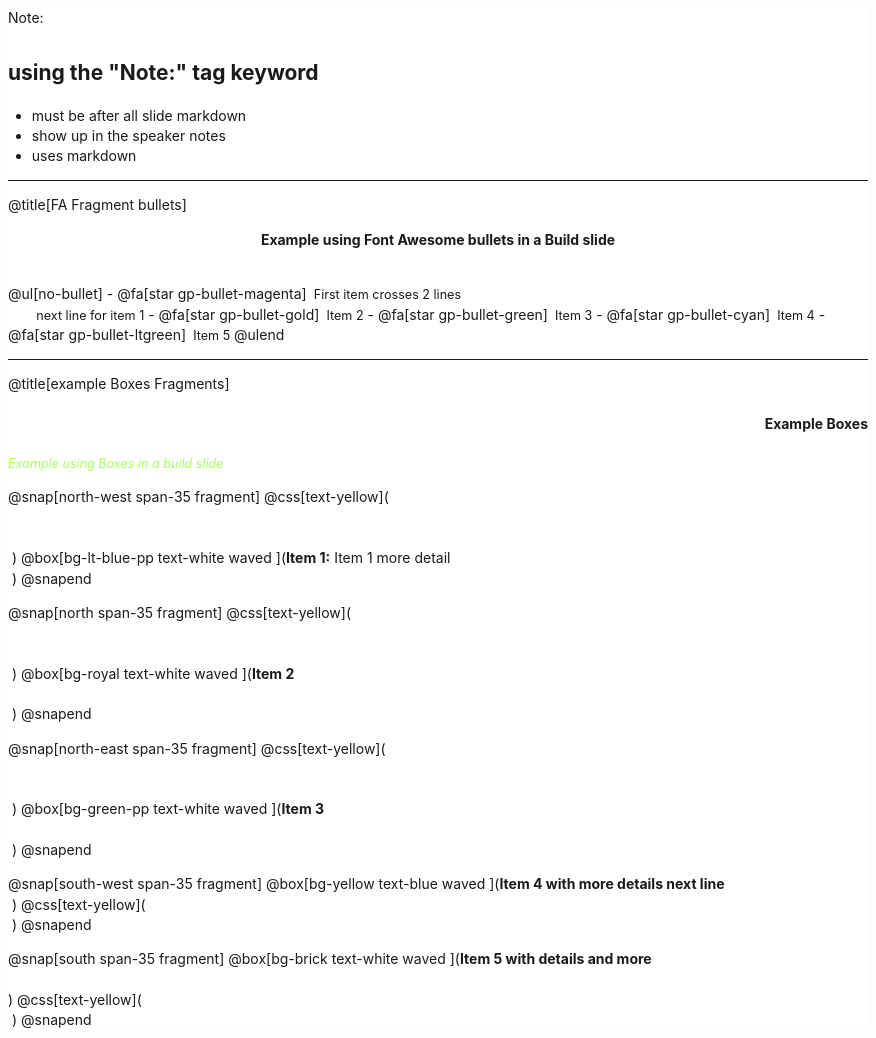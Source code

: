 Note:

## using the "Note:" tag keyword
- must be after all slide markdown
- show up in the speaker notes
- uses markdown 

---  
@title[FA Fragment bullets]
<br>
<p align="center"<span class="gold"   ><b>Example using Font Awesome bullets in a Build slide</b></span></p>
<br>
@ul[no-bullet]
 - @fa[star gp-bullet-magenta]<span style="font-size:0.9em">&nbsp;&nbsp;First item crosses 2 lines<br>&nbsp;&nbsp;&nbsp;&nbsp;&nbsp;&nbsp;&nbsp; next line for item 1</span> 
 - @fa[star gp-bullet-gold]<span style="font-size:0.9em">&nbsp;&nbsp;Item 2</span> 
 - @fa[star gp-bullet-green]<span style="font-size:0.9em">&nbsp;&nbsp;Item 3</span> 
 - @fa[star gp-bullet-cyan]<span style="font-size:0.9em">&nbsp;&nbsp;Item 4</span>
 - @fa[star gp-bullet-ltgreen]<span style="font-size:0.9em">&nbsp;&nbsp;Item 5</span>
@ulend


---
@title[example Boxes Fragments]
#### <p align="right"><span class="gold" >Example Boxes</span></p>
<span style="font-size:0.9em"><font color="#A8ff60"><i>Example using Boxes in a build slide</i></font></span>


@snap[north-west span-35 fragment]
@css[text-yellow](<br><br>&nbsp; <br>&nbsp;)
@box[bg-lt-blue-pp text-white  waved  ](<b>Item 1:</b> Item 1 more detail<br>&nbsp;)
@snapend

@snap[north span-35 fragment]
@css[text-yellow](<br> <br>&nbsp;<br>&nbsp;)
@box[bg-royal text-white waved ](<b>Item 2</b><br><br>&nbsp;)
@snapend

@snap[north-east span-35 fragment]
@css[text-yellow](<br><br>&nbsp; <br>&nbsp;)
@box[bg-green-pp text-white waved ](<b>Item 3</b><br><br>&nbsp;)
@snapend

@snap[south-west span-35 fragment]
@box[bg-yellow text-blue  waved ](<b>Item 4 with more details next line</b><br>&nbsp;)
@css[text-yellow]( <br>&nbsp;)
@snapend

@snap[south span-35 fragment]
@box[bg-brick text-white waved ](<b>Item 5 with details and more</b><br><br>)
@css[text-yellow]( <br>&nbsp;)
@snapend

